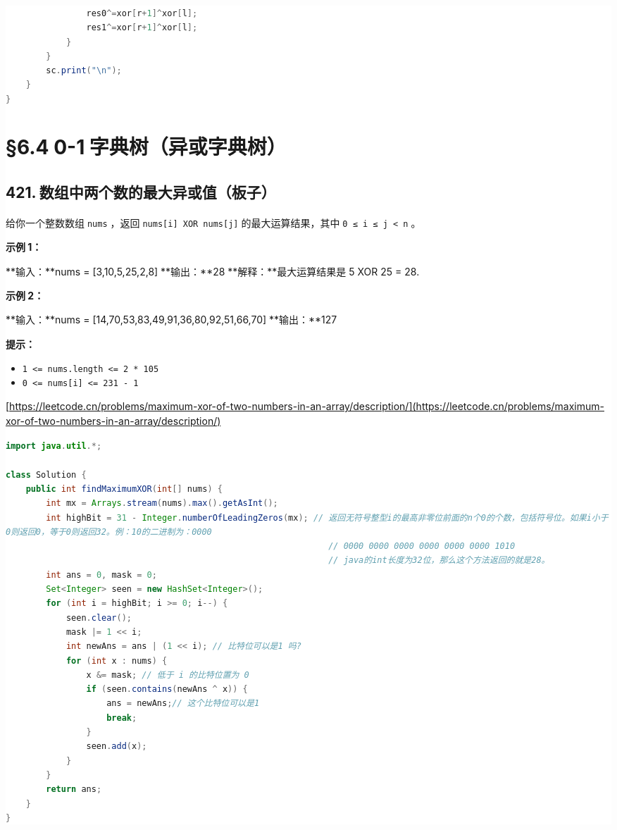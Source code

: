 ```java
				res0^=xor[r+1]^xor[l];
				res1^=xor[r+1]^xor[l];
			}
		}
		sc.print("\n");
	}
}
```



# §6.4 0-1 字典树（异或字典树）

421\. 数组中两个数的最大异或值（板子）
------------------

给你一个整数数组 `nums` ，返回 `nums[i] XOR nums[j]` 的最大运算结果，其中 `0 ≤ i ≤ j < n` 。

**示例 1：**

**输入：**nums = \[3,10,5,25,2,8\]
**输出：**28
**解释：**最大运算结果是 5 XOR 25 = 28.

**示例 2：**

**输入：**nums = \[14,70,53,83,49,91,36,80,92,51,66,70\]
**输出：**127

**提示：**

*   `1 <= nums.length <= 2 * 105`
*   `0 <= nums[i] <= 231 - 1`

[https://leetcode.cn/problems/maximum-xor-of-two-numbers-in-an-array/description/](https://leetcode.cn/problems/maximum-xor-of-two-numbers-in-an-array/description/)

```java
import java.util.*;

class Solution {
	public int findMaximumXOR(int[] nums) {
		int mx = Arrays.stream(nums).max().getAsInt();
		int highBit = 31 - Integer.numberOfLeadingZeros(mx); // 返回无符号整型i的最高非零位前面的n个0的个数，包括符号位。如果i小于0则返回0，等于0则返回32。例：10的二进制为：0000
																// 0000 0000 0000 0000 0000 0000 1010
																// java的int长度为32位，那么这个方法返回的就是28。
		int ans = 0, mask = 0;
		Set<Integer> seen = new HashSet<Integer>();
		for (int i = highBit; i >= 0; i--) {
			seen.clear();
			mask |= 1 << i;
			int newAns = ans | (1 << i); // 比特位可以是1 吗?
			for (int x : nums) {
				x &= mask; // 低于 i 的比特位置为 0
				if (seen.contains(newAns ^ x)) {
					ans = newAns;// 这个比特位可以是1
					break;
				}
				seen.add(x);
			}
		}
		return ans;
	}
}
```
